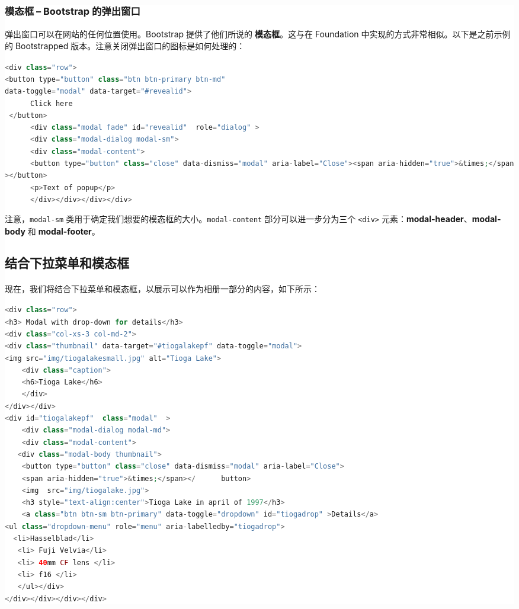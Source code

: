### 模态框 – Bootstrap 的弹出窗口

弹出窗口可以在网站的任何位置使用。Bootstrap 提供了他们所说的 **模态框**。这与在 Foundation 中实现的方式非常相似。以下是之前示例的 Bootstrapped 版本。注意关闭弹出窗口的图标是如何处理的：

```php
<div class="row">
<button type="button" class="btn btn-primary btn-md"
data-toggle="modal" data-target="#revealid">
      Click here
 </button>
      <div class="modal fade" id="revealid"  role="dialog" >
      <div class="modal-dialog modal-sm">
      <div class="modal-content">
      <button type="button" class="close" data-dismiss="modal" aria-label="Close"><span aria-hidden="true">&times;</span></button>
      <p>Text of popup</p>
      </div></div></div></div>
```

注意，`modal-sm` 类用于确定我们想要的模态框的大小。`modal-content` 部分可以进一步分为三个 `<div>` 元素：**modal-header**、**modal-body** 和 **modal-footer**。

## 结合下拉菜单和模态框

现在，我们将结合下拉菜单和模态框，以展示可以作为相册一部分的内容，如下所示：

```php
<div class="row">
<h3> Modal with drop-down for details</h3>
<div class="col-xs-3 col-md-2">
<div class="thumbnail" data-target="#tiogalakepf" data-toggle="modal">
<img src="img/tiogalakesmall.jpg" alt="Tioga Lake">
    <div class="caption">
    <h6>Tioga Lake</h6>
    </div>
</div></div>
<div id="tiogalakepf"  class="modal"  >
    <div class="modal-dialog modal-md">
    <div class="modal-content">
   <div class="modal-body thumbnail">
    <button type="button" class="close" data-dismiss="modal" aria-label="Close">
    <span aria-hidden="true">&times;</span></      button>
    <img  src="img/tiogalake.jpg">
    <h3 style="text-align:center">Tioga Lake in april of 1997</h3>
    <a class="btn btn-sm btn-primary" data-toggle="dropdown" id="tiogadrop" >Details</a>
<ul class="dropdown-menu" role="menu" aria-labelledby="tiogadrop">
  <li>Hasselblad</li>
   <li> Fuji Velvia</li>
   <li> 40mm CF lens </li>
   <li> f16 </li>
   </ul></div>
</div></div></div></div>
```
